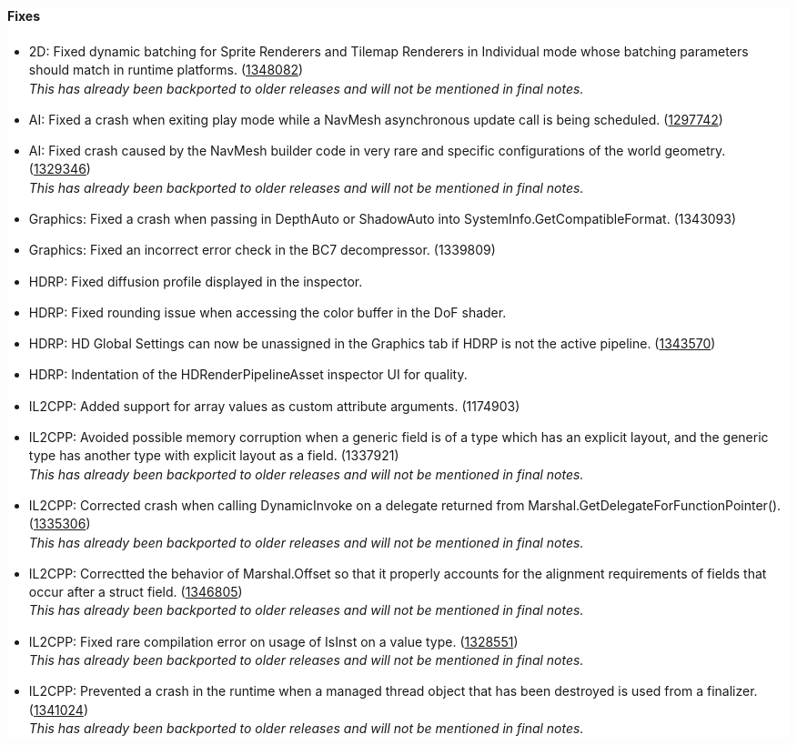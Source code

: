 
#### Fixes

*   2D: Fixed dynamic batching for Sprite Renderers and Tilemap Renderers in Individual mode whose batching parameters should match in runtime platforms. ([1348082](https://issuetracker.unity3d.com/issues/urp-2d-tilemap-individual-mode-and-sprite-renderers-are-not-batched-in-the-build))  
    _This has already been backported to older releases and will not be mentioned in final notes._
    
*   AI: Fixed a crash when exiting play mode while a NavMesh asynchronous update call is being scheduled. ([1297742](https://issuetracker.unity3d.com/issues/crash-on-entering-play-mode-when-a-script-is-calling-navmeshsurface-dot-updatenavmesh))
    
*   AI: Fixed crash caused by the NavMesh builder code in very rare and specific configurations of the world geometry. ([1329346](https://issuetracker.unity3d.com/issues/crash-with-computetilemeshjob-when-generating-navmesh))  
    _This has already been backported to older releases and will not be mentioned in final notes._
    
*   Graphics: Fixed a crash when passing in DepthAuto or ShadowAuto into SystemInfo.GetCompatibleFormat. (1343093)
    
*   Graphics: Fixed an incorrect error check in the BC7 decompressor. (1339809)
    
*   HDRP: Fixed diffusion profile displayed in the inspector.
    
*   HDRP: Fixed rounding issue when accessing the color buffer in the DoF shader.
    
*   HDRP: HD Global Settings can now be unassigned in the Graphics tab if HDRP is not the active pipeline. ([1343570](https://issuetracker.unity3d.com/issues/xpipeline-renderpipelineglobalsettings-cannot-be-unassigned))
    
*   HDRP: Indentation of the HDRenderPipelineAsset inspector UI for quality.
    
*   IL2CPP: Added support for array values as custom attribute arguments. (1174903)
    
*   IL2CPP: Avoided possible memory corruption when a generic field is of a type which has an explicit layout, and the generic type has another type with explicit layout as a field. (1337921)  
    _This has already been backported to older releases and will not be mentioned in final notes._
    
*   IL2CPP: Corrected crash when calling DynamicInvoke on a delegate returned from Marshal.GetDelegateForFunctionPointer(). ([1335306](https://issuetracker.unity3d.com/issues/android-il2cpp-app-crashes-when-using-monopinvokecallback-attribute-in-a-project-with-an-il2cpp-scripting-backend))  
    _This has already been backported to older releases and will not be mentioned in final notes._
    
*   IL2CPP: Correctted the behavior of Marshal.Offset so that it properly accounts for the alignment requirements of fields that occur after a struct field. ([1346805](https://issuetracker.unity3d.com/issues/marshal-dot-offsetof-returns-incorrect-offset-when-building-the-project-with-il2cpp-scripting-backend))  
    _This has already been backported to older releases and will not be mentioned in final notes._
    
*   IL2CPP: Fixed rare compilation error on usage of IsInst on a value type. ([1328551](https://issuetracker.unity3d.com/issues/il2cpp-project-with-specific-dlls-build-fails-due-to-errors-in-il2cpp-generated-code))  
    _This has already been backported to older releases and will not be mentioned in final notes._
    
*   IL2CPP: Prevented a crash in the runtime when a managed thread object that has been destroyed is used from a finalizer. ([1341024](https://issuetracker.unity3d.com/issues/il2cpp-crash-when-clearing-up-tcp-threads-in-an-object-finalizer))  
    _This has already been backported to older releases and will not be mentioned in final notes._
    